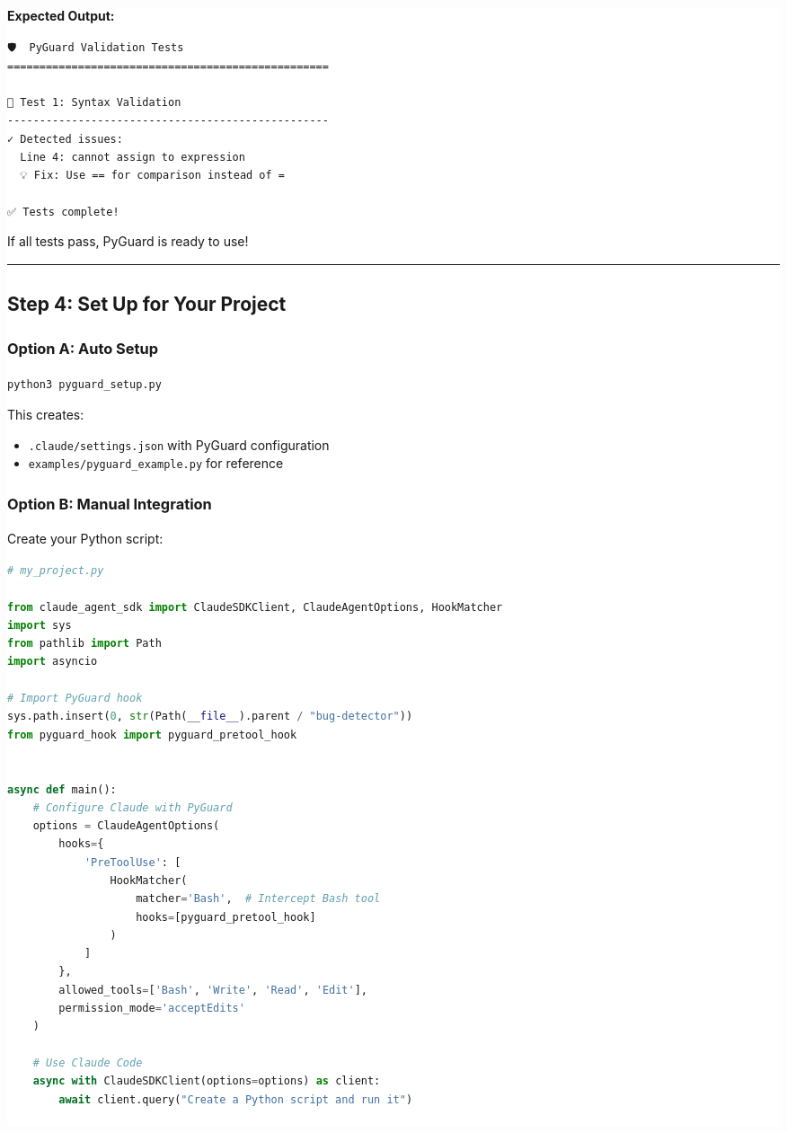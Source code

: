 **Expected Output:**
```
🛡️  PyGuard Validation Tests
==================================================

🧪 Test 1: Syntax Validation
--------------------------------------------------
✓ Detected issues:
  Line 4: cannot assign to expression
  💡 Fix: Use == for comparison instead of =

✅ Tests complete!
```

If all tests pass, PyGuard is ready to use!

---

## Step 4: Set Up for Your Project

### Option A: Auto Setup
```bash
python3 pyguard_setup.py
```

This creates:
- `.claude/settings.json` with PyGuard configuration
- `examples/pyguard_example.py` for reference

### Option B: Manual Integration

Create your Python script:

```python
# my_project.py

from claude_agent_sdk import ClaudeSDKClient, ClaudeAgentOptions, HookMatcher
import sys
from pathlib import Path
import asyncio

# Import PyGuard hook
sys.path.insert(0, str(Path(__file__).parent / "bug-detector"))
from pyguard_hook import pyguard_pretool_hook


async def main():
    # Configure Claude with PyGuard
    options = ClaudeAgentOptions(
        hooks={
            'PreToolUse': [
                HookMatcher(
                    matcher='Bash',  # Intercept Bash tool
                    hooks=[pyguard_pretool_hook]
                )
            ]
        },
        allowed_tools=['Bash', 'Write', 'Read', 'Edit'],
        permission_mode='acceptEdits'
    )
    
    # Use Claude Code
    async with ClaudeSDKClient(options=options) as client:
        await client.query("Create a Python script and run it")
        
```